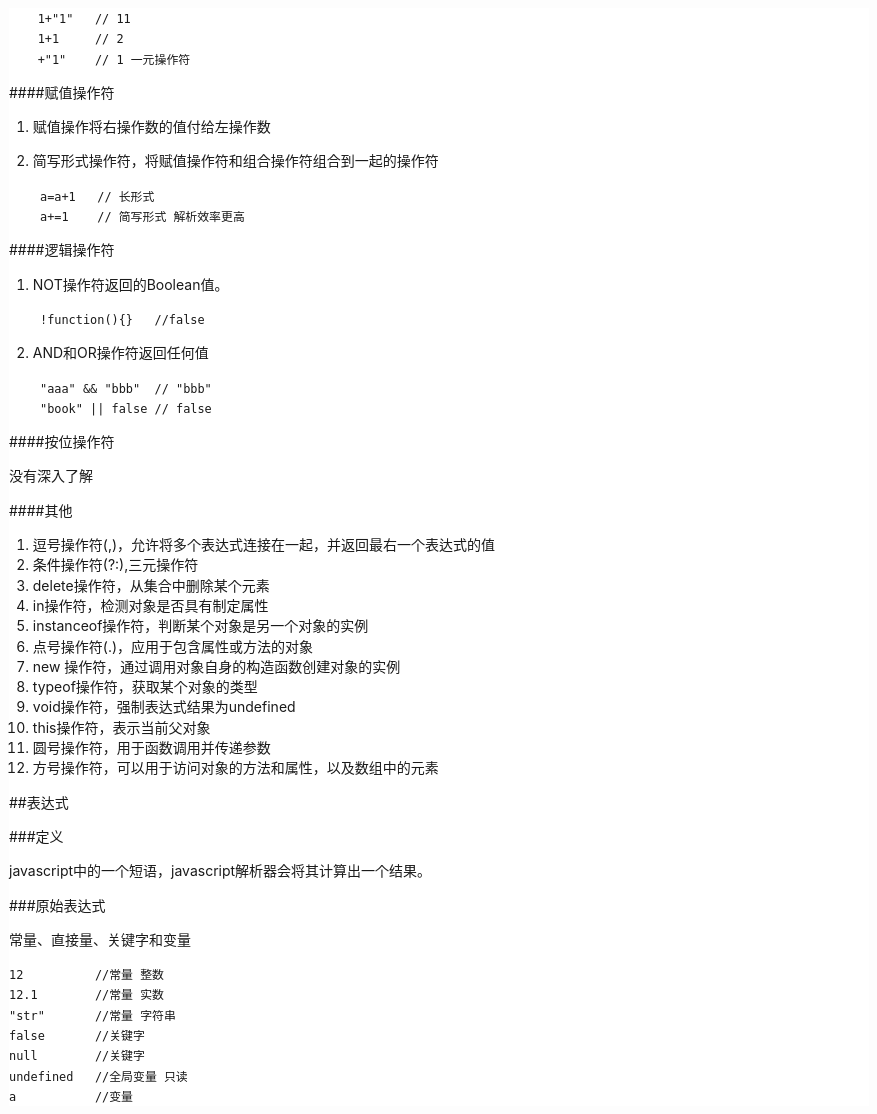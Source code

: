 		1+"1"	// 11
		1+1		// 2
		+"1"	// 1 一元操作符

####赋值操作符

1. 赋值操作将右操作数的值付给左操作数
2. 简写形式操作符，将赋值操作符和组合操作符组合到一起的操作符

		a=a+1	// 长形式
		a+=1	// 简写形式 解析效率更高

####逻辑操作符

1. NOT操作符返回的Boolean值。

		!function(){} 	//false

2. AND和OR操作符返回任何值

		"aaa" && "bbb"	// "bbb"
		"book" || false // false

####按位操作符

没有深入了解

####其他

1. 逗号操作符(,)，允许将多个表达式连接在一起，并返回最右一个表达式的值
2. 条件操作符(?:),三元操作符
3. delete操作符，从集合中删除某个元素
4. in操作符，检测对象是否具有制定属性
5. instanceof操作符，判断某个对象是另一个对象的实例
6. 点号操作符(.)，应用于包含属性或方法的对象
7. new 操作符，通过调用对象自身的构造函数创建对象的实例
8. typeof操作符，获取某个对象的类型
9. void操作符，强制表达式结果为undefined
10. this操作符，表示当前父对象
11. 圆号操作符，用于函数调用并传递参数
12. 方号操作符，可以用于访问对象的方法和属性，以及数组中的元素

##表达式

###定义

javascript中的一个短语，javascript解析器会将其计算出一个结果。

###原始表达式

常量、直接量、关键字和变量

	12			//常量 整数
	12.1		//常量 实数
	"str"		//常量 字符串
	false		//关键字
	null 		//关键字
	undefined 	//全局变量 只读
	a 			//变量
